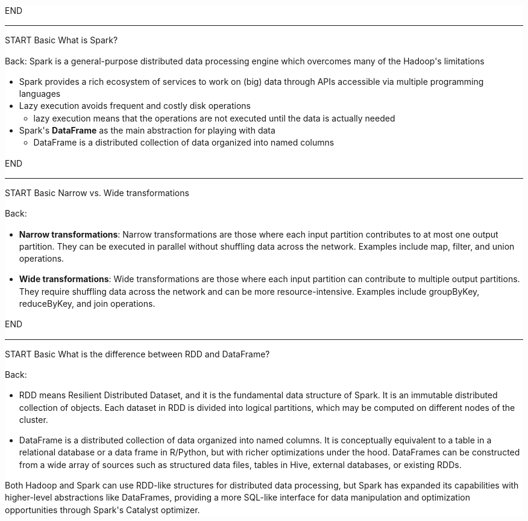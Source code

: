 END

---

START
Basic
What is Spark?

Back:
Spark is a general-purpose distributed data processing engine
which overcomes many of the Hadoop's limitations

- Spark provides a rich ecosystem of services to work on (big)
data through APIs accessible via multiple programming
languages
- Lazy execution avoids frequent and costly disk operations
  - lazy execution means that the operations are not executed until the data is actually needed
- Spark's **DataFrame** as the main abstraction for playing with
data
	- DataFrame is a distributed collection of data organized into named columns

END

---

START
Basic
Narrow vs. Wide transformations

Back:
- **Narrow transformations**: Narrow transformations are those where each input partition contributes to at most one output partition. They can be executed in parallel without shuffling data across the network. Examples include map, filter, and union operations.

- **Wide transformations**: Wide transformations are those where each input partition can contribute to multiple output partitions. They require shuffling data across the network and can be more resource-intensive. Examples include groupByKey, reduceByKey, and join operations.

END

---

START
Basic
What is the difference between RDD and DataFrame?

Back:
- RDD means Resilient Distributed Dataset, and it is the fundamental data structure of Spark. It is an immutable distributed collection of objects. Each dataset in RDD is divided into logical partitions, which may be computed on different nodes of the cluster.

- DataFrame is a distributed collection of data organized into named columns. It is conceptually equivalent to a table in a relational database or a data frame in R/Python, but with richer optimizations under the hood. DataFrames can be constructed from a wide array of sources such as structured data files, tables in Hive, external databases, or existing RDDs.

Both Hadoop and Spark can use RDD-like structures for distributed data processing, but Spark has expanded its capabilities with higher-level abstractions like DataFrames, providing a more SQL-like interface for data manipulation and optimization opportunities through Spark's Catalyst optimizer.
